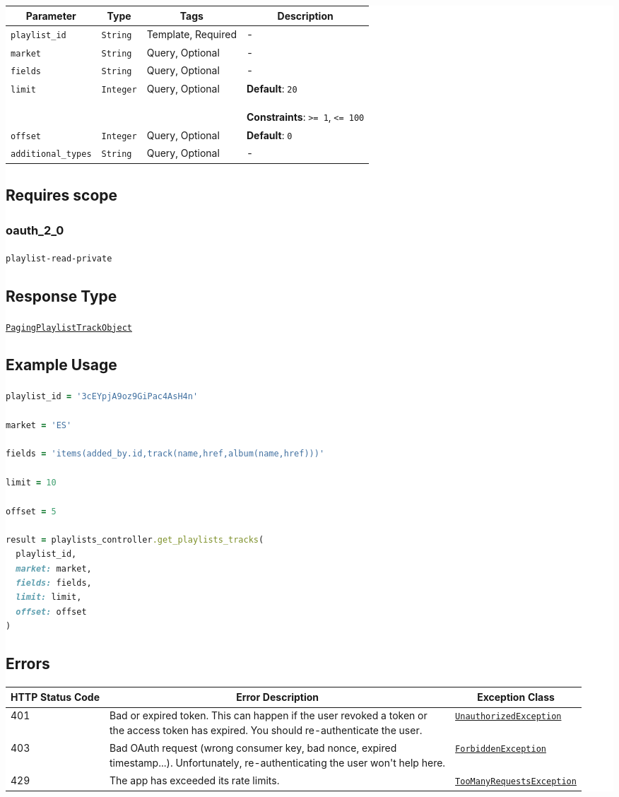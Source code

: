 | Parameter | Type | Tags | Description |
|  --- | --- | --- | --- |
| `playlist_id` | `String` | Template, Required | - |
| `market` | `String` | Query, Optional | - |
| `fields` | `String` | Query, Optional | - |
| `limit` | `Integer` | Query, Optional | **Default**: `20`<br><br>**Constraints**: `>= 1`, `<= 100` |
| `offset` | `Integer` | Query, Optional | **Default**: `0` |
| `additional_types` | `String` | Query, Optional | - |

## Requires scope

### oauth_2_0

`playlist-read-private`

## Response Type

[`PagingPlaylistTrackObject`](../../doc/models/paging-playlist-track-object.md)

## Example Usage

```ruby
playlist_id = '3cEYpjA9oz9GiPac4AsH4n'

market = 'ES'

fields = 'items(added_by.id,track(name,href,album(name,href)))'

limit = 10

offset = 5

result = playlists_controller.get_playlists_tracks(
  playlist_id,
  market: market,
  fields: fields,
  limit: limit,
  offset: offset
)
```

## Errors

| HTTP Status Code | Error Description | Exception Class |
|  --- | --- | --- |
| 401 | Bad or expired token. This can happen if the user revoked a token or<br>the access token has expired. You should re-authenticate the user. | [`UnauthorizedException`](../../doc/models/unauthorized-exception.md) |
| 403 | Bad OAuth request (wrong consumer key, bad nonce, expired<br>timestamp...). Unfortunately, re-authenticating the user won't help here. | [`ForbiddenException`](../../doc/models/forbidden-exception.md) |
| 429 | The app has exceeded its rate limits. | [`TooManyRequestsException`](../../doc/models/too-many-requests-exception.md) |
